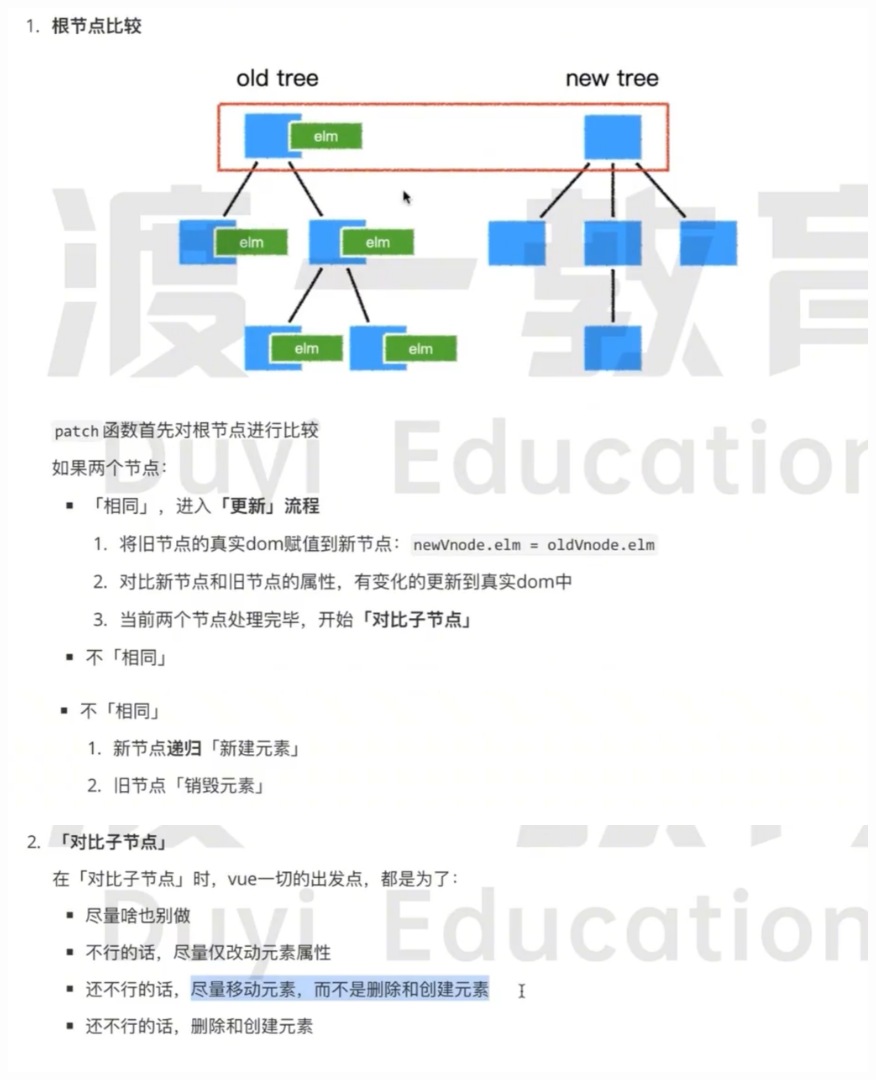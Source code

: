 ![image-20230512230758550](文档图片/image-20230512230758550.png)

![image-20230512230813476](文档图片/image-20230512230813476.png)

![image-20230512230920248](文档图片/image-20230512230920248.png)
